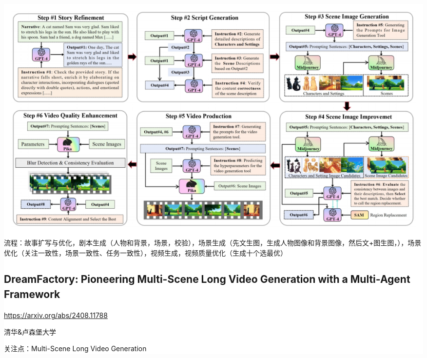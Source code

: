 ![image-20250121151237559](./../images/image-20250121151237559.png)

流程：故事扩写与优化，剧本生成（人物和背景，场景，校验），场景生成（先文生图，生成人物图像和背景图像，然后文+图生图，），场景优化（关注一致性，场景一致性、任务一致性），视频生成，视频质量优化（生成十个选最优）

## DreamFactory: Pioneering Multi-Scene Long Video Generation with a Multi-Agent Framework

https://arxiv.org/abs/2408.11788

清华&卢森堡大学

关注点：Multi-Scene Long Video Generation
